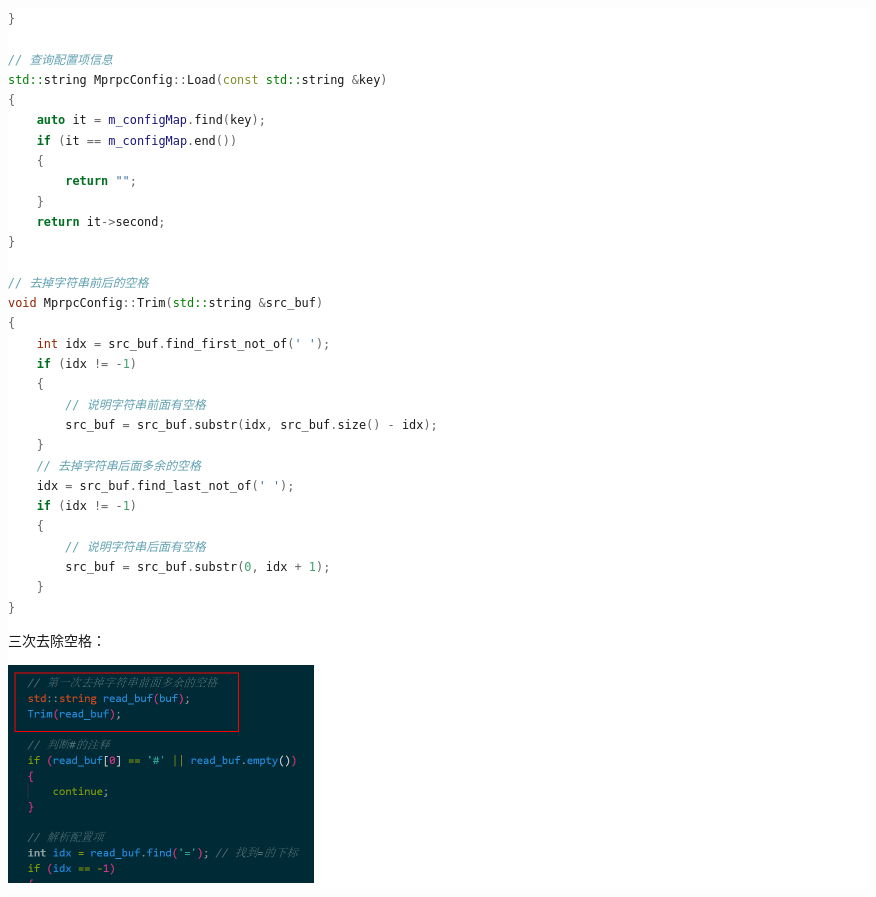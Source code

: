 ```C++
}

// 查询配置项信息
std::string MprpcConfig::Load(const std::string &key)
{
    auto it = m_configMap.find(key);
    if (it == m_configMap.end())
    {
        return "";
    }
    return it->second;
}

// 去掉字符串前后的空格
void MprpcConfig::Trim(std::string &src_buf)
{
    int idx = src_buf.find_first_not_of(' ');
    if (idx != -1)
    {
        // 说明字符串前面有空格
        src_buf = src_buf.substr(idx, src_buf.size() - idx);
    }
    // 去掉字符串后面多余的空格
    idx = src_buf.find_last_not_of(' ');
    if (idx != -1)
    {
        // 说明字符串后面有空格
        src_buf = src_buf.substr(0, idx + 1);
    }
}

```

三次去除空格：

<img src="mprpc项目正式学习.assets/image-20241203213122329.png" alt="image-20241203213122329" style="zoom:50%;" />
